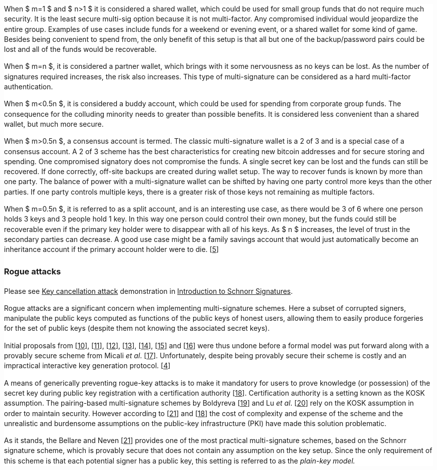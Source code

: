 When $ m=1 $ and $ n>1 $ it is considered a shared wallet, which could be used for small group funds that do not require much security. It is the least secure multi-sig option because it is not multi-factor. Any compromised individual would jeopardize the entire group. Examples of use cases include funds for a weekend or evening event, or a shared wallet for some kind of game. Besides being convenient to spend from, the only benefit of this setup is that all but one of the backup/password pairs could be lost and all of the funds would be recoverable.

When $ m=n $, it is considered a partner wallet, which brings with it some nervousness as no keys can be lost. As the number of signatures required increases, the risk also increases. This type of multi-signature can be considered as a hard multi-factor authentication.

When $ m<0.5n $, it is considered a buddy account, which could be used for spending from corporate group funds. The consequence for the colluding minority needs to greater than possible benefits. It is considered less convenient than a shared wallet, but much more secure.

When $ m>0.5n $, a consensus account is termed. The classic multi-signature wallet is a 2 of 3 and is a special case of a consensus account. A 2 of 3 scheme has the best characteristics for creating new bitcoin addresses and for secure storing and spending. One compromised signatory does not compromise the funds. A single secret key can be lost and the funds can still be recovered. If done correctly, off-site backups are created during wallet setup. The way to recover funds is known by more than one party. The balance of power with a multi-signature wallet can be shifted by having one party control more keys than the other parties. If one party controls multiple keys, there is a greater risk of those keys not remaining as multiple factors.

When $ m=0.5n $, it is referred to as a split account, and is an interesting use case, as there would be 3 of 6 where one person holds 3 keys and 3 people hold 1 key. In this way one person could control their own money, but the funds could still be recoverable even if the primary key holder were to disappear with all of his keys. As $ n $ increases, the level of trust in the secondary parties can decrease. A good use case might be a family savings account that would just automatically become an inheritance account if the primary account holder were to die. [[5]]

### Rogue attacks 

Please see [Key cancellation attack](../digital_signatures/schnorr_signatures.md#key-cancellation-attack) demonstration in [Introduction to Schnorr Signatures](../digital_signatures/introduction.md).

Rogue attacks are a significant concern when implementing multi-signature schemes. Here a subset of corrupted signers, manipulate the public keys computed as functions of the public keys of honest users, allowing them to easily produce forgeries for the set of public keys (despite them not knowing the associated secret keys).

Initial proposals from [[10]], [[11]], [[12]], [[13]], [[14]], [[15]] and [[16]] were thus undone before a formal model was put forward along with a provably secure scheme from Micali *et al*. [[17]]. Unfortunately, despite being provably secure their scheme is costly and an impractical interactive key generation protocol. [[4]]

A means of generically preventing rogue-key attacks is to make it mandatory for users to prove knowledge (or possession) of the secret key during public key registration with a certification authority [[18]]. Certification authority is a setting known as the KOSK assumption. The pairing-based multi-signature schemes by Boldyreva [[19]] and Lu *et al*. [[20]] rely on the KOSK assumption in order to maintain security. However according to [[21]] and [[18]] the cost of complexity and expense of the scheme and the unrealistic and burdensome assumptions on the public-key infrastructure (PKI) have made this solution problematic.

As it stands, the Bellare and Neven [[21]] provides one of the most practical multi-signature schemes, based on the Schnorr signature scheme, which is provably secure that does not contain any assumption on the key setup. Since the only requirement of this scheme is that each potential signer has a public key, this setting is referred to as the *plain-key model.*


[1]: https://blockstream.com/2018/01/23/musig-key-aggregation-schnorr-signatures/
[2]: https://blockstream.com/2018/02/15/schnorr-signatures-bpase/
[3]: https://scinapse.io/papers/200023587/
[4]: https://eprint.iacr.org/2018/068.pdf
[5]: https://wiki.bitcoin.com/w/Multisignature
[6]: https://link.springer.com/article/10.1007/BF00196725
[7]: https://ed25519.cr.yp.to/ed25519-20110705.pdf
[8]: https://eprint.iacr.org/2015/996.pdf
[9]: https://eprint.iacr.org/2016/191.pdf
[10]: https://link.springer.com/content/pdf/10.1007%2FBFb0053435.pdf
[11]: https://ieeexplore.ieee.org/abstract/document/326780
[12]: https://link.springer.com/content/pdf/10.1007%2F978-0-387-34873-5_11.pdf
[13]: https://link.springer.com/chapter/10.1007/3-540-57332-1_11
[14]: https://link.springer.com/content/pdf/10.1007%2F3-540-68697-5_6.pdf
[15]: https://pdfs.semanticscholar.org/d412/e5ab35fd397931cef0f8202324308f44e545.pdf
[16]: http://search.ieice.org/bin/summary.php?id=e82-a_1_21&category=A&year=1999&lang=E&abst=
[17]: https://pdfs.semanticscholar.org/6bf4/f9450e7a8e31c106a8670b961de4735589cf.pdf
[18]: https://link.springer.com/content/pdf/10.1007%2F978-3-540-72540-4_13.pdf
[19]: https://www.iacr.org/archive/pkc2003/25670031/25670031.pdf
[20]: https://eprint.iacr.org/2006/096.pdf
[21]: https://cseweb.ucsd.edu/~mihir/papers/multisignatures-ccs.pdf
[22]: http://citeseerx.ist.psu.edu/viewdoc/download?doi=10.1.1.544.2947&rep=rep1&type=pdf
[23]: https://link.springer.com/article/10.1007/s10623-009-9313-z
[24]: https://arxiv.org/pdf/1503.08768.pdf
[25]: http://crypto.stanford.edu/~dabo/papers/aggreg.pdf
[26]: https://cseweb.ucsd.edu/~mihir/papers/agg.pdf
[27]: https://hovav.net/ucsd/dist/rsaagg.pdf
[28]: https://bitcoin.org/en/glossary/multisig
[29]: https://www.iacr.org/archive/tcc2009/54440456/54440456.pdf
[30]: https://people.eecs.berkeley.edu/~raluca/cs261-f15/readings/merkle.pdf
[31]: https://bitcointalk.org/index.php?topic=279249.0
[32]: https://cseweb.ucsd.edu/~mihir/papers/gq.pdf
[33]: https://eprint.iacr.org/2001/002.pdf
[34]: https://www.semanticscholar.org/paper/Okamoto-Beats-Schnorr%3A-On-the-Provable-Security-of-Drijvers-Edalatnejad/154938a12885ff30301129597ebe11dd153385bb
[^1]: No constraints are imposed on the key setup, the adversary thus can choose corrupted public keys at random, hence the same public key can appear more than once in $ L $ 
[^2]: Predicate encryption is an encryption paradigm which gives a master secret key owner fine-grained control over access to encrypted data.[[29]]
